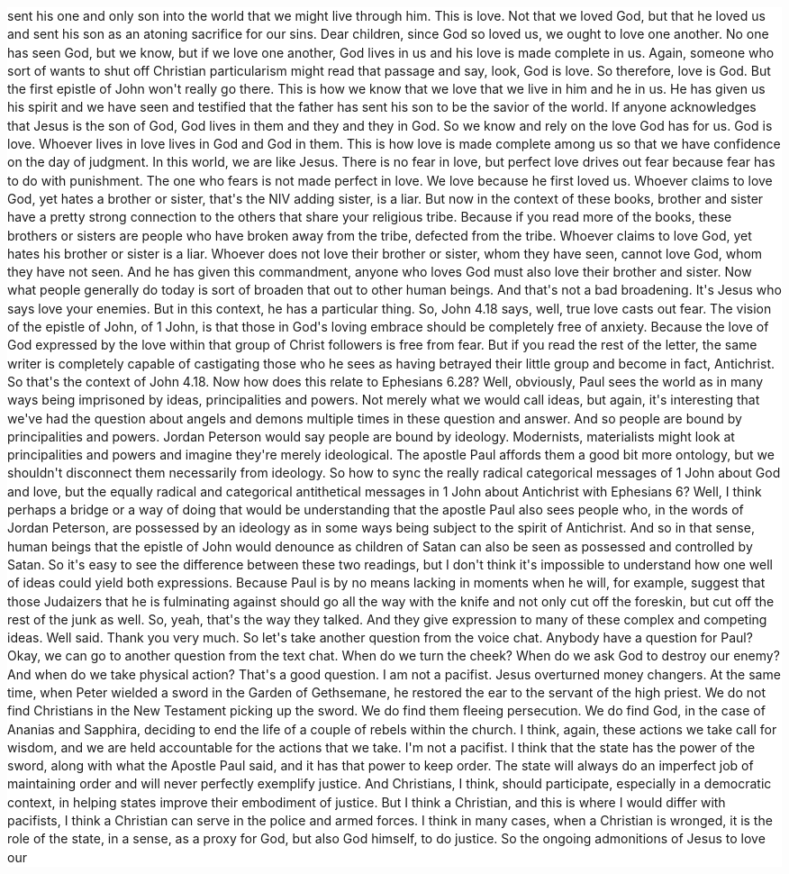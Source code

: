sent his one and only son into the world that we might live through him. This is love. Not that we loved God, but that he loved us and sent his son as an atoning sacrifice for our sins. Dear children, since God so loved us, we ought to love one another. No one has seen God, but we know, but if we love one another, God lives in us and his love is made complete in us. Again, someone who sort of wants to shut off Christian particularism might read that passage and say, look, God is love. So therefore, love is God. But the first epistle of John won't really go there. This is how we know that we love that we live in him and he in us. He has given us his spirit and we have seen and testified that the father has sent his son to be the savior of the world. If anyone acknowledges that Jesus is the son of God, God lives in them and they and they in God. So we know and rely on the love God has for us. God is love. Whoever lives in love lives in God and God in them. This is how love is made complete among us so that we have confidence on the day of judgment. In this world, we are like Jesus. There is no fear in love, but perfect love drives out fear because fear has to do with punishment. The one who fears is not made perfect in love. We love because he first loved us. Whoever claims to love God, yet hates a brother or sister, that's the NIV adding sister, is a liar. But now in the context of these books, brother and sister have a pretty strong connection to the others that share your religious tribe. Because if you read more of the books, these brothers or sisters are people who have broken away from the tribe, defected from the tribe. Whoever claims to love God, yet hates his brother or sister is a liar. Whoever does not love their brother or sister, whom they have seen, cannot love God, whom they have not seen. And he has given this commandment, anyone who loves God must also love their brother and sister. Now what people generally do today is sort of broaden that out to other human beings. And that's not a bad broadening. It's Jesus who says love your enemies. But in this context, he has a particular thing. So, John 4.18 says, well, true love casts out fear. The vision of the epistle of John, of 1 John, is that those in God's loving embrace should be completely free of anxiety. Because the love of God expressed by the love within that group of Christ followers is free from fear. But if you read the rest of the letter, the same writer is completely capable of castigating those who he sees as having betrayed their little group and become in fact, Antichrist. So that's the context of John 4.18. Now how does this relate to Ephesians 6.28? Well, obviously, Paul sees the world as in many ways being imprisoned by ideas, principalities and powers. Not merely what we would call ideas, but again, it's interesting that we've had the question about angels and demons multiple times in these question and answer. And so people are bound by principalities and powers. Jordan Peterson would say people are bound by ideology. Modernists, materialists might look at principalities and powers and imagine they're merely ideological. The apostle Paul affords them a good bit more ontology, but we shouldn't disconnect them necessarily from ideology. So how to sync the really radical categorical messages of 1 John about God and love, but the equally radical and categorical antithetical messages in 1 John about Antichrist with Ephesians 6? Well, I think perhaps a bridge or a way of doing that would be understanding that the apostle Paul also sees people who, in the words of Jordan Peterson, are possessed by an ideology as in some ways being subject to the spirit of Antichrist. And so in that sense, human beings that the epistle of John would denounce as children of Satan can also be seen as possessed and controlled by Satan. So it's easy to see the difference between these two readings, but I don't think it's impossible to understand how one well of ideas could yield both expressions. Because Paul is by no means lacking in moments when he will, for example, suggest that those Judaizers that he is fulminating against should go all the way with the knife and not only cut off the foreskin, but cut off the rest of the junk as well. So, yeah, that's the way they talked. And they give expression to many of these complex and competing ideas. Well said. Thank you very much. So let's take another question from the voice chat. Anybody have a question for Paul? Okay, we can go to another question from the text chat. When do we turn the cheek? When do we ask God to destroy our enemy? And when do we take physical action? That's a good question. I am not a pacifist. Jesus overturned money changers. At the same time, when Peter wielded a sword in the Garden of Gethsemane, he restored the ear to the servant of the high priest. We do not find Christians in the New Testament picking up the sword. We do find them fleeing persecution. We do find God, in the case of Ananias and Sapphira, deciding to end the life of a couple of rebels within the church. I think, again, these actions we take call for wisdom, and we are held accountable for the actions that we take. I'm not a pacifist. I think that the state has the power of the sword, along with what the Apostle Paul said, and it has that power to keep order. The state will always do an imperfect job of maintaining order and will never perfectly exemplify justice. And Christians, I think, should participate, especially in a democratic context, in helping states improve their embodiment of justice. But I think a Christian, and this is where I would differ with pacifists, I think a Christian can serve in the police and armed forces. I think in many cases, when a Christian is wronged, it is the role of the state, in a sense, as a proxy for God, but also God himself, to do justice. So the ongoing admonitions of Jesus to love our